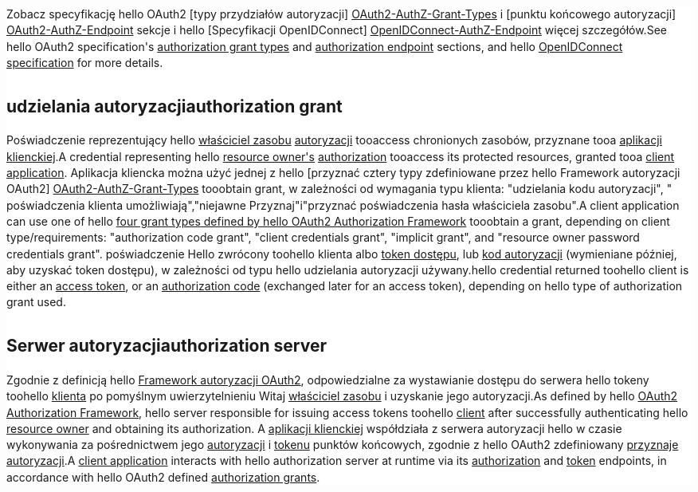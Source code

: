 <span data-ttu-id="cf27e-146">Zobacz specyfikację hello OAuth2 [typy przydziałów autoryzacji] [ OAuth2-AuthZ-Grant-Types] i [punktu końcowego autoryzacji] [ OAuth2-AuthZ-Endpoint] sekcje i hello [Specyfikacji OpenIDConnect] [ OpenIDConnect-AuthZ-Endpoint] więcej szczegółów.</span><span class="sxs-lookup"><span data-stu-id="cf27e-146">See hello OAuth2 specification's [authorization grant types][OAuth2-AuthZ-Grant-Types] and [authorization endpoint][OAuth2-AuthZ-Endpoint] sections, and hello [OpenIDConnect specification][OpenIDConnect-AuthZ-Endpoint] for more details.</span></span>

## <a name="authorization-grant"></a><span data-ttu-id="cf27e-147">udzielania autoryzacji</span><span class="sxs-lookup"><span data-stu-id="cf27e-147">authorization grant</span></span>
<span data-ttu-id="cf27e-148">Poświadczenie reprezentujący hello [właściciel zasobu](#resource-owner) [autoryzacji](#authorization) tooaccess chronionych zasobów, przyznane tooa [aplikacji klienckiej](#client-application).</span><span class="sxs-lookup"><span data-stu-id="cf27e-148">A credential representing hello [resource owner's](#resource-owner) [authorization](#authorization) tooaccess its protected resources, granted tooa [client application](#client-application).</span></span> <span data-ttu-id="cf27e-149">Aplikacja kliencka można użyć jednej z hello [przyznać cztery typy zdefiniowane przez hello Framework autoryzacji OAuth2] [ OAuth2-AuthZ-Grant-Types] tooobtain grant, w zależności od wymagania typu klienta: "udzielania kodu autoryzacji", " poświadczenia klienta umożliwiają","niejawne Przyznaj"i"przyznać poświadczenia hasła właściciela zasobu".</span><span class="sxs-lookup"><span data-stu-id="cf27e-149">A client application can use one of hello [four grant types defined by hello OAuth2 Authorization Framework][OAuth2-AuthZ-Grant-Types] tooobtain a grant, depending on client type/requirements: "authorization code grant", "client credentials grant", "implicit grant", and "resource owner password credentials grant".</span></span> <span data-ttu-id="cf27e-150">poświadczenie Hello zwrócony toohello klienta albo [token dostępu](#access-token), lub [kod autoryzacji](#authorization-code) (wymieniane później, aby uzyskać token dostępu), w zależności od typu hello udzielania autoryzacji używany.</span><span class="sxs-lookup"><span data-stu-id="cf27e-150">hello credential returned toohello client is either an [access token](#access-token), or an [authorization code](#authorization-code) (exchanged later for an access token), depending on hello type of authorization grant used.</span></span>

## <a name="authorization-server"></a><span data-ttu-id="cf27e-151">Serwer autoryzacji</span><span class="sxs-lookup"><span data-stu-id="cf27e-151">authorization server</span></span>
<span data-ttu-id="cf27e-152">Zgodnie z definicją hello [Framework autoryzacji OAuth2][OAuth2-Role-Def], odpowiedzialne za wystawianie dostępu do serwera hello tokeny toohello [klienta](#client-application) po pomyślnym uwierzytelnieniu Witaj [właściciel zasobu](#resource-owner) i uzyskanie jego autoryzacji.</span><span class="sxs-lookup"><span data-stu-id="cf27e-152">As defined by hello [OAuth2 Authorization Framework][OAuth2-Role-Def], hello server responsible for issuing access tokens toohello [client](#client-application) after successfully authenticating hello [resource owner](#resource-owner) and obtaining its authorization.</span></span> <span data-ttu-id="cf27e-153">A [aplikacji klienckiej](#client-application) współdziała z serwera autoryzacji hello w czasie wykonywania za pośrednictwem jego [autoryzacji](#authorization-endpoint) i [tokenu](#token-endpoint) punktów końcowych, zgodnie z hello OAuth2 zdefiniowany [przyznaje autoryzacji](#authorization-grant).</span><span class="sxs-lookup"><span data-stu-id="cf27e-153">A [client application](#client-application) interacts with hello authorization server at runtime via its [authorization](#authorization-endpoint) and [token](#token-endpoint) endpoints, in accordance with hello OAuth2 defined [authorization grants](#authorization-grant).</span></span>


[AAD-App-Manifest]: ./active-directory-application-manifest.md
[AAD-App-SP-Objects]: ./active-directory-application-objects.md
[AAD-Auth-Scenarios]: ./active-directory-authentication-scenarios.md
[AAD-Dev-Guide]: ./active-directory-developers-guide.md
[AAD-Graph-Perm-Scopes]: https://msdn.microsoft.com/library/azure/ad/graph/howto/azure-ad-graph-api-permission-scopes
[AAD-Graph-App-Entity]: https://msdn.microsoft.com/Library/Azure/Ad/Graph/api/entity-and-complex-type-reference#application-entity
[AAD-Graph-Sp-Entity]: https://msdn.microsoft.com/Library/Azure/Ad/Graph/api/entity-and-complex-type-reference#serviceprincipal-entity
[AAD-Graph-User-Entity]: https://msdn.microsoft.com/Library/Azure/Ad/Graph/api/entity-and-complex-type-reference#user-entity
[AAD-How-Subscriptions-Assoc]: ../active-directory-how-subscriptions-associated-directory.md
[AAD-How-To-Integrate]: ./active-directory-how-to-integrate.md
[AAD-How-To-Tenant]: active-directory-howto-tenant.md
[AAD-Integrating-Apps]: ./active-directory-integrating-applications.md
[AAD-Multi-Tenant-Overview]: active-directory-devhowto-multi-tenant-overview.md
[AAD-Security-Token-Claims]: ./active-directory-authentication-scenarios/#claims-in-azure-ad-security-tokens
[AAD-Tokens-Claims]: ./active-directory-token-and-claims.md
[AZURE-portal]: https://portal.azure.com
[Duyshant-Role-Blog]: http://www.dushyantgill.com/blog/2014/12/10/roles-based-access-control-in-cloud-applications-using-azure-ad/
[JWT]: https://tools.ietf.org/html/draft-ietf-oauth-json-web-token-32
[Microsoft-Graph]: https://graph.microsoft.io
[O365-Perm-Ref]: https://msdn.microsoft.com/en-us/office/office365/howto/application-manifest
[OAuth2-Access-Token-Scopes]: https://tools.ietf.org/html/rfc6749#section-3.3
[OAuth2-AuthZ-Endpoint]: https://tools.ietf.org/html/rfc6749#section-3.1
[OAuth2-AuthZ-Grant-Types]: https://tools.ietf.org/html/rfc6749#section-1.3
[OAuth2-Client-Types]: https://tools.ietf.org/html/rfc6749#section-2.1
[OAuth2-Role-Def]: https://tools.ietf.org/html/rfc6749#page-6
[OpenIDConnect]: http://openid.net/specs/openid-connect-core-1_0.html
[OpenIDConnect-AuthZ-Endpoint]: http://openid.net/specs/openid-connect-core-1_0.html#AuthorizationEndpoint
[OpenIDConnect-ID-Token]: http://openid.net/specs/openid-connect-core-1_0.html#IDToken